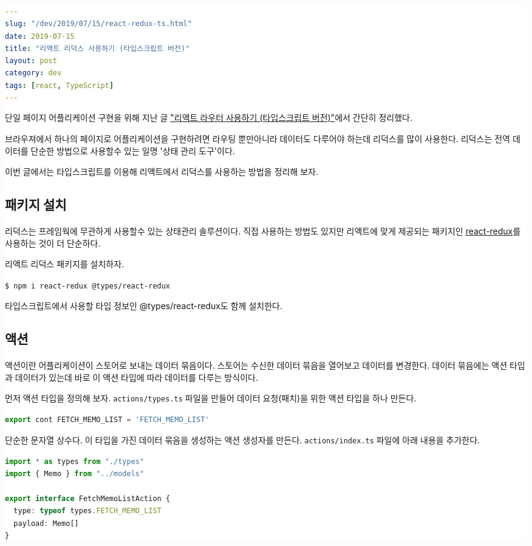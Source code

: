 ```yaml
---
slug: "/dev/2019/07/15/react-redux-ts.html"
date: 2019-07-15
title: "리액트 리덕스 사용하기 (타입스크립트 버전)"
layout: post
category: dev
tags: [react, TypeScript]
---
```


단일 페이지 어플리케이션 구현을 위해 지난 글 ["리액트 라우터 사용하기 (타입스크립트 버전)"](/dev/2019/07/08/react-router-ts.html)에서 간단히 정리했다.

브라우져에서 하나의 페이지로 어플리케이션을 구현하려면 라우팅 뿐만아니라 데이터도 다루어야 하는데 리덕스를 많이 사용한다.
리덕스는 전역 데이터를 단순한 방법으로 사용할수 있는 일명 '상태 관리 도구'이다.

이번 글에서는 타입스크립트를 이용해 리액트에서 리덕스를 사용하는 방법을 정리해 보자.

## 패키지 설치

리덕스는 프레임웍에 무관하게 사용할수 있는 상태관리 솔루션이다.
직접 사용하는 방법도 있지만 리액트에 맞게 제공되는 패키지인 [react-redux](https://react-redux.js.org/)를 사용하는 것이 더 단순하다.

리액트 리덕스 패키지를 설치하자.

```
$ npm i react-redux @types/react-redux
```

타입스크립트에서 사용할 타입 정보인 @types/react-redux도 함께 설치한다.

## 액션

액션이란 어플리케이션이 스토어로 보내는 데이터 묶음이다.
스토어는 수신한 데이터 묶음을 열어보고 데이터를 변경한다.
데이터 묶음에는 액션 타입과 데이터가 있는데 바로 이 액션 타입에 따라 데이터를 다루는 방식이다.

먼저 액션 타입을 정의해 보자.
`actions/types.ts` 파일을 만들어 데이터 요청(패치)을 위한 액션 타입을 하나 만든다.

```ts
export cont FETCH_MEMO_LIST = 'FETCH_MEMO_LIST'
```

단순한 문자열 상수다.
이 타입을 가진 데이터 묶음을 생성하는 액션 생성자를 만든다.
`actions/index.ts` 파일에 아래 내용을 추가한다.

```ts
import * as types from "./types"
import { Memo } from "../models"

export interface FetchMemoListAction {
  type: typeof types.FETCH_MEMO_LIST
  payload: Memo[]
}
```
